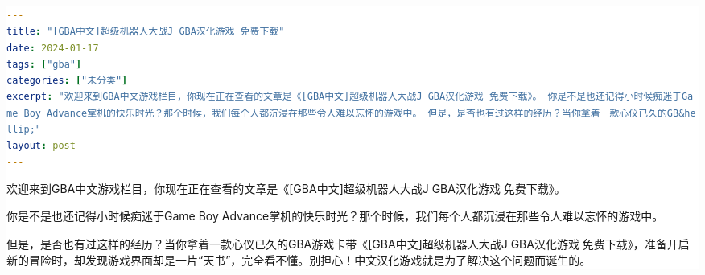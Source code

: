 ```yaml
---
title: "[GBA中文]超级机器人大战J GBA汉化游戏 免费下载"
date: 2024-01-17
tags: ["gba"]
categories: ["未分类"]
excerpt: "欢迎来到GBA中文游戏栏目，你现在正在查看的文章是《[GBA中文]超级机器人大战J GBA汉化游戏 免费下载》。 你是不是也还记得小时候痴迷于Game Boy Advance掌机的快乐时光？那个时候，我们每个人都沉浸在那些令人难以忘怀的游戏中。 但是，是否也有过这样的经历？当你拿着一款心仪已久的GB&hellip;"
layout: post
---
```


欢迎来到GBA中文游戏栏目，你现在正在查看的文章是《[GBA中文]超级机器人大战J GBA汉化游戏 免费下载》。

你是不是也还记得小时候痴迷于Game Boy Advance掌机的快乐时光？那个时候，我们每个人都沉浸在那些令人难以忘怀的游戏中。

但是，是否也有过这样的经历？当你拿着一款心仪已久的GBA游戏卡带《[GBA中文]超级机器人大战J GBA汉化游戏 免费下载》，准备开启新的冒险时，却发现游戏界面却是一片“天书”，完全看不懂。别担心！中文汉化游戏就是为了解决这个问题而诞生的。
